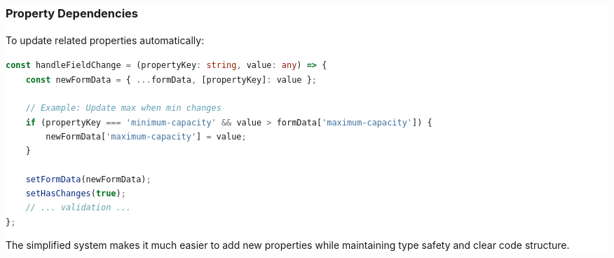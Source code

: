 ### Property Dependencies

To update related properties automatically:

```typescript
const handleFieldChange = (propertyKey: string, value: any) => {
    const newFormData = { ...formData, [propertyKey]: value };

    // Example: Update max when min changes
    if (propertyKey === 'minimum-capacity' && value > formData['maximum-capacity']) {
        newFormData['maximum-capacity'] = value;
    }

    setFormData(newFormData);
    setHasChanges(true);
    // ... validation ...
};
```

The simplified system makes it much easier to add new properties while maintaining type safety and clear code structure.


[`yarn.scheduler.capacity.${Q_PATH_PLACEHOLDER}.maximum-apps`]: {